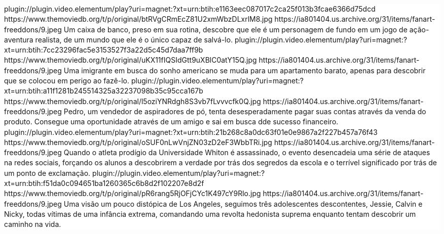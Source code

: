 <item>
<title>[COLOR silver][B] FREE GUY-ASSUMINDO O CONTROLE [/COLOR][/B][COLOR yellow]  FULL HD  [B][/COLOR][/B]</title>
<link>plugin://plugin.video.elementum/play?uri=magnet:?xt=urn:btih:e1163eec087017c2ca25f013b3fcae6366d75dcd</link>
<thumbnail>https://www.themoviedb.org/t/p/original/btRVgCRmEcZ81U2xmWbzDLxrlM8.jpg</thumbnail>
<fanart>https://ia801404.us.archive.org/31/items/fanart-freeddons/9.jpeg</fanart>
<info>Um caixa de banco, preso em sua rotina, descobre que ele é um personagem de fundo em um jogo de ação-aventura realista, de um mundo que ele é o único capaz de salvá-lo.</info>
</item>

<item>
<title>[COLOR silver][B] NINGUMÉM SAI VIVO [/COLOR][/B][COLOR yellow]  FULL HD  [B][/COLOR][/B]</title>
<link>plugin://plugin.video.elementum/play?uri=magnet:?xt=urn:btih:7cc23296fac5e3153527f3a22d5c45d7daa7ff9b</link>
<thumbnail>https://www.themoviedb.org/t/p/original/uKX11fIQSIdGtt9uXBlC0atY15Q.jpg</thumbnail>
<fanart>https://ia801404.us.archive.org/31/items/fanart-freeddons/9.jpeg</fanart>
<info>Uma imigrante em busca do sonho americano se muda para um apartamento barato, apenas para descobrir que se colocou em perigo ao fazê-lo.</info>
</item>

<item>
<title>[COLOR silver][B] SEM RETORNO [/COLOR][/B][COLOR yellow]  FULL HD  [B][/COLOR][/B]</title>
<link>plugin://plugin.video.elementum/play?uri=magnet:?xt=urn:btih:a11f1281b245514325a32237098b35c95cca167b</link>
<thumbnail>https://www.themoviedb.org/t/p/original/l5oziYNRdgh8S3vb7fLvvvcfk0Q.jpg</thumbnail>
<fanart>https://ia801404.us.archive.org/31/items/fanart-freeddons/9.jpeg</fanart>
<info>Pedro, um vendedor de aspiradores de pó, tenta desesperadamente pagar suas contas através da venda do produto. Consegue uma oportunidade através de um amigo e sai em busca dde sucesso financeiro.</info>
</item>

<item>
<title>[COLOR silver][B] INICIAÇÃO [/COLOR][/B][COLOR yellow]  FULL HD  [B][/COLOR][/B]</title>
<link>plugin://plugin.video.elementum/play?uri=magnet:?xt=urn:btih:21b268c8a0dc63f01e0e9867a2f227b457a76f43</link>
<thumbnail>https://www.themoviedb.org/t/p/original/oSUF0nLwVnjZN03zD2eF3WbbTRi.jpg</thumbnail>
<fanart>https://ia801404.us.archive.org/31/items/fanart-freeddons/9.jpeg</fanart>
<info>Quando o atleta prodígio da Universidade Whiton é assassinado, o evento desencadeia uma série de ataques na redes sociais, forçando os alunos a descobrirem a verdade por trás dos segredos da escola e o terrível significado por trás de um ponto de exclamação.</info>
</item>

<item>
<title>[COLOR silver][B] A GANGUE [/COLOR][/B][COLOR yellow]  FULL HD  [B][/COLOR][/B]</title>
<link>plugin://plugin.video.elementum/play?uri=magnet:?xt=urn:btih:f51da0c094651ba1260365c6b8d2f102207e8d2f</link>
<thumbnail>https://www.themoviedb.org/t/p/original/pR6rang5RjOFjCYc1K497cY9Rlo.jpg</thumbnail>
<fanart>https://ia801404.us.archive.org/31/items/fanart-freeddons/9.jpeg</fanart>
<info>Uma visão um pouco distópica de Los Angeles, seguimos três adolescentes descontentes, Jessie, Calvin e Nicky, todas vítimas de 
uma infância extrema, comandando uma revolta hedonista suprema enquanto tentam descobrir um caminho na vida.</info>
</item>

